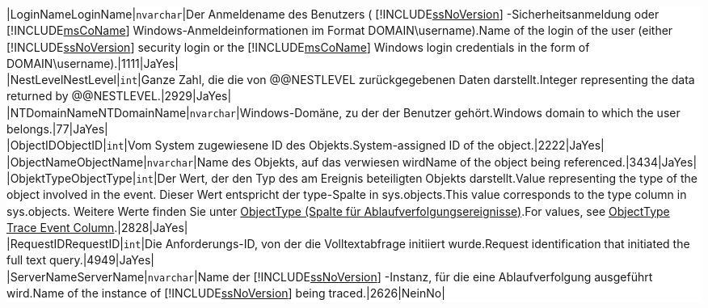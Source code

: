 |<span data-ttu-id="b1452-173">LoginName</span><span class="sxs-lookup"><span data-stu-id="b1452-173">LoginName</span></span>|`nvarchar`|<span data-ttu-id="b1452-174">Der Anmeldename des Benutzers ( [!INCLUDE[ssNoVersion](../../includes/ssnoversion-md.md)] -Sicherheitsanmeldung oder [!INCLUDE[msCoName](../../includes/msconame-md.md)] Windows-Anmeldeinformationen im Format DOMAIN\username).</span><span class="sxs-lookup"><span data-stu-id="b1452-174">Name of the login of the user (either [!INCLUDE[ssNoVersion](../../includes/ssnoversion-md.md)] security login or the [!INCLUDE[msCoName](../../includes/msconame-md.md)] Windows login credentials in the form of DOMAIN\username).</span></span>|<span data-ttu-id="b1452-175">11</span><span class="sxs-lookup"><span data-stu-id="b1452-175">11</span></span>|<span data-ttu-id="b1452-176">Ja</span><span class="sxs-lookup"><span data-stu-id="b1452-176">Yes</span></span>|  
|<span data-ttu-id="b1452-177">NestLevel</span><span class="sxs-lookup"><span data-stu-id="b1452-177">NestLevel</span></span>|`int`|<span data-ttu-id="b1452-178">Ganze Zahl, die die von @@NESTLEVEL zurückgegebenen Daten darstellt.</span><span class="sxs-lookup"><span data-stu-id="b1452-178">Integer representing the data returned by @@NESTLEVEL.</span></span>|<span data-ttu-id="b1452-179">29</span><span class="sxs-lookup"><span data-stu-id="b1452-179">29</span></span>|<span data-ttu-id="b1452-180">Ja</span><span class="sxs-lookup"><span data-stu-id="b1452-180">Yes</span></span>|  
|<span data-ttu-id="b1452-181">NTDomainName</span><span class="sxs-lookup"><span data-stu-id="b1452-181">NTDomainName</span></span>|`nvarchar`|<span data-ttu-id="b1452-182">Windows-Domäne, zu der der Benutzer gehört.</span><span class="sxs-lookup"><span data-stu-id="b1452-182">Windows domain to which the user belongs.</span></span>|<span data-ttu-id="b1452-183">7</span><span class="sxs-lookup"><span data-stu-id="b1452-183">7</span></span>|<span data-ttu-id="b1452-184">Ja</span><span class="sxs-lookup"><span data-stu-id="b1452-184">Yes</span></span>|  
|<span data-ttu-id="b1452-185">ObjectID</span><span class="sxs-lookup"><span data-stu-id="b1452-185">ObjectID</span></span>|`int`|<span data-ttu-id="b1452-186">Vom System zugewiesene ID des Objekts.</span><span class="sxs-lookup"><span data-stu-id="b1452-186">System-assigned ID of the object.</span></span>|<span data-ttu-id="b1452-187">22</span><span class="sxs-lookup"><span data-stu-id="b1452-187">22</span></span>|<span data-ttu-id="b1452-188">Ja</span><span class="sxs-lookup"><span data-stu-id="b1452-188">Yes</span></span>|  
|<span data-ttu-id="b1452-189">ObjectName</span><span class="sxs-lookup"><span data-stu-id="b1452-189">ObjectName</span></span>|`nvarchar`|<span data-ttu-id="b1452-190">Name des Objekts, auf das verwiesen wird</span><span class="sxs-lookup"><span data-stu-id="b1452-190">Name of the object being referenced.</span></span>|<span data-ttu-id="b1452-191">34</span><span class="sxs-lookup"><span data-stu-id="b1452-191">34</span></span>|<span data-ttu-id="b1452-192">Ja</span><span class="sxs-lookup"><span data-stu-id="b1452-192">Yes</span></span>|  
|<span data-ttu-id="b1452-193">ObjektType</span><span class="sxs-lookup"><span data-stu-id="b1452-193">ObjectType</span></span>|`int`|<span data-ttu-id="b1452-194">Der Wert, der den Typ des am Ereignis beteiligten Objekts darstellt.</span><span class="sxs-lookup"><span data-stu-id="b1452-194">Value representing the type of the object involved in the event.</span></span> <span data-ttu-id="b1452-195">Dieser Wert entspricht der type-Spalte in sys.objects.</span><span class="sxs-lookup"><span data-stu-id="b1452-195">This value corresponds to the type column in sys.objects.</span></span> <span data-ttu-id="b1452-196">Weitere Werte finden Sie unter [ObjectType (Spalte für Ablaufverfolgungsereignisse)](objecttype-trace-event-column.md).</span><span class="sxs-lookup"><span data-stu-id="b1452-196">For values, see [ObjectType Trace Event Column](objecttype-trace-event-column.md).</span></span>|<span data-ttu-id="b1452-197">28</span><span class="sxs-lookup"><span data-stu-id="b1452-197">28</span></span>|<span data-ttu-id="b1452-198">Ja</span><span class="sxs-lookup"><span data-stu-id="b1452-198">Yes</span></span>|  
|<span data-ttu-id="b1452-199">RequestID</span><span class="sxs-lookup"><span data-stu-id="b1452-199">RequestID</span></span>|`int`|<span data-ttu-id="b1452-200">Die Anforderungs-ID, von der die Volltextabfrage initiiert wurde.</span><span class="sxs-lookup"><span data-stu-id="b1452-200">Request identification that initiated the full text query.</span></span>|<span data-ttu-id="b1452-201">49</span><span class="sxs-lookup"><span data-stu-id="b1452-201">49</span></span>|<span data-ttu-id="b1452-202">Ja</span><span class="sxs-lookup"><span data-stu-id="b1452-202">Yes</span></span>|  
|<span data-ttu-id="b1452-203">ServerName</span><span class="sxs-lookup"><span data-stu-id="b1452-203">ServerName</span></span>|`nvarchar`|<span data-ttu-id="b1452-204">Name der [!INCLUDE[ssNoVersion](../../includes/ssnoversion-md.md)] -Instanz, für die eine Ablaufverfolgung ausgeführt wird.</span><span class="sxs-lookup"><span data-stu-id="b1452-204">Name of the instance of [!INCLUDE[ssNoVersion](../../includes/ssnoversion-md.md)] being traced.</span></span>|<span data-ttu-id="b1452-205">26</span><span class="sxs-lookup"><span data-stu-id="b1452-205">26</span></span>|<span data-ttu-id="b1452-206">Nein</span><span class="sxs-lookup"><span data-stu-id="b1452-206">No</span></span>|  